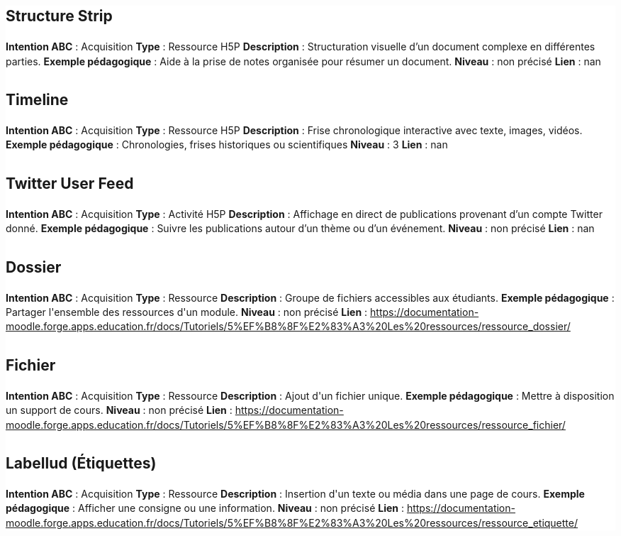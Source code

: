 ## Structure Strip
**Intention ABC** : Acquisition
**Type** : Ressource H5P
**Description** : Structuration visuelle d’un document complexe en différentes parties.
**Exemple pédagogique** : Aide à la prise de notes organisée pour résumer un document.
**Niveau** : non précisé
**Lien** : nan

## Timeline
**Intention ABC** : Acquisition
**Type** : Ressource H5P
**Description** : Frise chronologique interactive avec texte, images, vidéos.
**Exemple pédagogique** : Chronologies, frises historiques ou scientifiques
**Niveau** : 3
**Lien** : nan

## Twitter User Feed
**Intention ABC** : Acquisition
**Type** : Activité H5P
**Description** : Affichage en direct de publications provenant d’un compte Twitter donné.
**Exemple pédagogique** : Suivre les publications autour d’un thème ou d’un événement.
**Niveau** : non précisé
**Lien** : nan

## Dossier
**Intention ABC** : Acquisition
**Type** : Ressource
**Description** : Groupe de fichiers accessibles aux étudiants.
**Exemple pédagogique** : Partager l'ensemble des ressources d'un module.
**Niveau** : non précisé
**Lien** : https://documentation-moodle.forge.apps.education.fr/docs/Tutoriels/5%EF%B8%8F%E2%83%A3%20Les%20ressources/ressource_dossier/

## Fichier
**Intention ABC** : Acquisition
**Type** : Ressource
**Description** : Ajout d'un fichier unique.
**Exemple pédagogique** : Mettre à disposition un support de cours.
**Niveau** : non précisé
**Lien** : https://documentation-moodle.forge.apps.education.fr/docs/Tutoriels/5%EF%B8%8F%E2%83%A3%20Les%20ressources/ressource_fichier/

## Labellud (Étiquettes)
**Intention ABC** : Acquisition
**Type** : Ressource
**Description** : Insertion d'un texte ou média dans une page de cours.
**Exemple pédagogique** : Afficher une consigne ou une information.
**Niveau** : non précisé
**Lien** : https://documentation-moodle.forge.apps.education.fr/docs/Tutoriels/5%EF%B8%8F%E2%83%A3%20Les%20ressources/ressource_etiquette/
